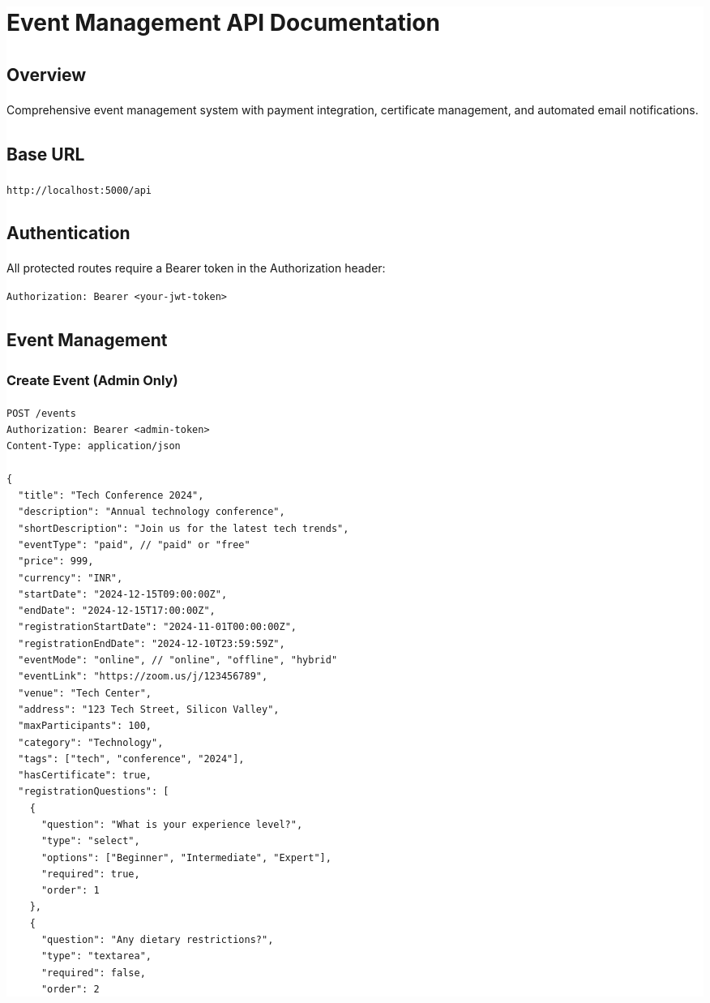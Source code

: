 # Event Management API Documentation

## Overview

Comprehensive event management system with payment integration, certificate management, and automated email notifications.

## Base URL

```
http://localhost:5000/api
```

## Authentication

All protected routes require a Bearer token in the Authorization header:

```
Authorization: Bearer <your-jwt-token>
```

## Event Management

### Create Event (Admin Only)

```http
POST /events
Authorization: Bearer <admin-token>
Content-Type: application/json

{
  "title": "Tech Conference 2024",
  "description": "Annual technology conference",
  "shortDescription": "Join us for the latest tech trends",
  "eventType": "paid", // "paid" or "free"
  "price": 999,
  "currency": "INR",
  "startDate": "2024-12-15T09:00:00Z",
  "endDate": "2024-12-15T17:00:00Z",
  "registrationStartDate": "2024-11-01T00:00:00Z",
  "registrationEndDate": "2024-12-10T23:59:59Z",
  "eventMode": "online", // "online", "offline", "hybrid"
  "eventLink": "https://zoom.us/j/123456789",
  "venue": "Tech Center",
  "address": "123 Tech Street, Silicon Valley",
  "maxParticipants": 100,
  "category": "Technology",
  "tags": ["tech", "conference", "2024"],
  "hasCertificate": true,
  "registrationQuestions": [
    {
      "question": "What is your experience level?",
      "type": "select",
      "options": ["Beginner", "Intermediate", "Expert"],
      "required": true,
      "order": 1
    },
    {
      "question": "Any dietary restrictions?",
      "type": "textarea",
      "required": false,
      "order": 2
```